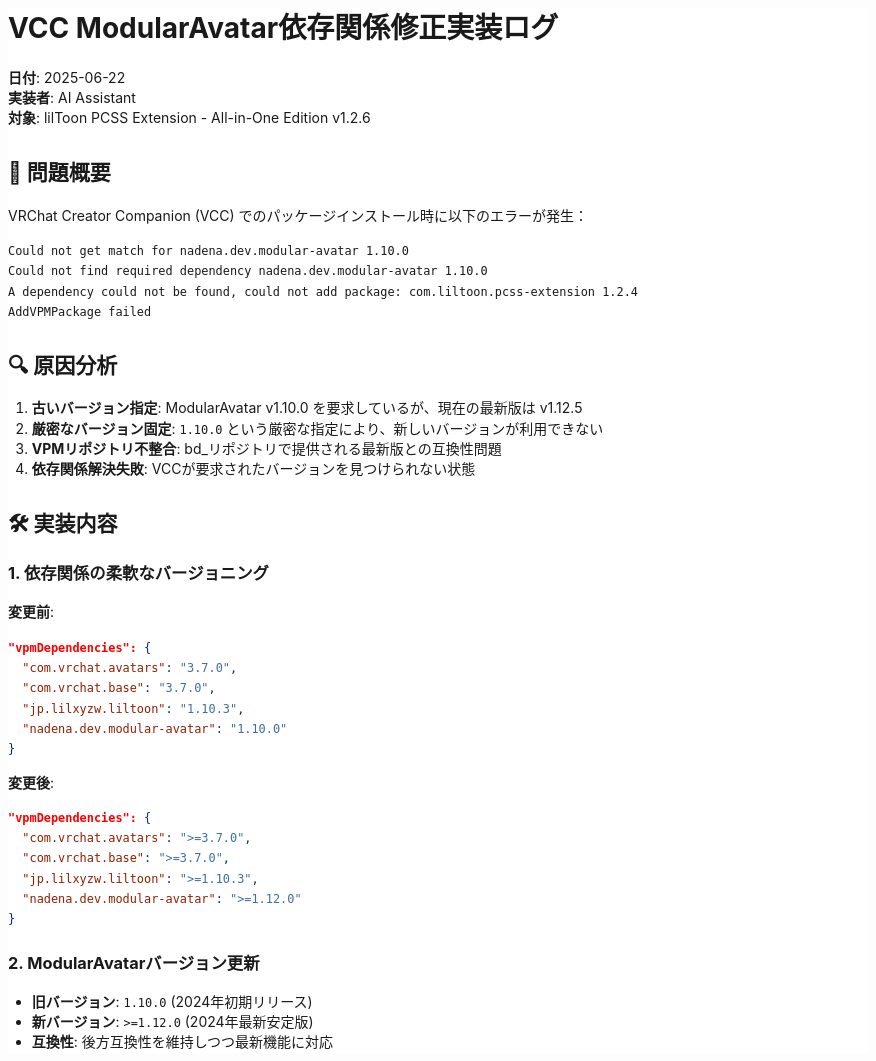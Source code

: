 # VCC ModularAvatar依存関係修正実装ログ
**日付**: 2025-06-22  
**実装者**: AI Assistant  
**対象**: lilToon PCSS Extension - All-in-One Edition v1.2.6

## 🚨 問題概要

VRChat Creator Companion (VCC) でのパッケージインストール時に以下のエラーが発生：

```
Could not get match for nadena.dev.modular-avatar 1.10.0
Could not find required dependency nadena.dev.modular-avatar 1.10.0
A dependency could not be found, could not add package: com.liltoon.pcss-extension 1.2.4
AddVPMPackage failed
```

## 🔍 原因分析

1. **古いバージョン指定**: ModularAvatar v1.10.0 を要求しているが、現在の最新版は v1.12.5
2. **厳密なバージョン固定**: `1.10.0` という厳密な指定により、新しいバージョンが利用できない
3. **VPMリポジトリ不整合**: bd_リポジトリで提供される最新版との互換性問題
4. **依存関係解決失敗**: VCCが要求されたバージョンを見つけられない状態

## 🛠️ 実装内容

### 1. 依存関係の柔軟なバージョニング

**変更前**:
```json
"vpmDependencies": {
  "com.vrchat.avatars": "3.7.0",
  "com.vrchat.base": "3.7.0",
  "jp.lilxyzw.liltoon": "1.10.3",
  "nadena.dev.modular-avatar": "1.10.0"
}
```

**変更後**:
```json
"vpmDependencies": {
  "com.vrchat.avatars": ">=3.7.0",
  "com.vrchat.base": ">=3.7.0",
  "jp.lilxyzw.liltoon": ">=1.10.3",
  "nadena.dev.modular-avatar": ">=1.12.0"
}
```

### 2. ModularAvatarバージョン更新

- **旧バージョン**: `1.10.0` (2024年初期リリース)
- **新バージョン**: `>=1.12.0` (2024年最新安定版)
- **互換性**: 後方互換性を維持しつつ最新機能に対応
